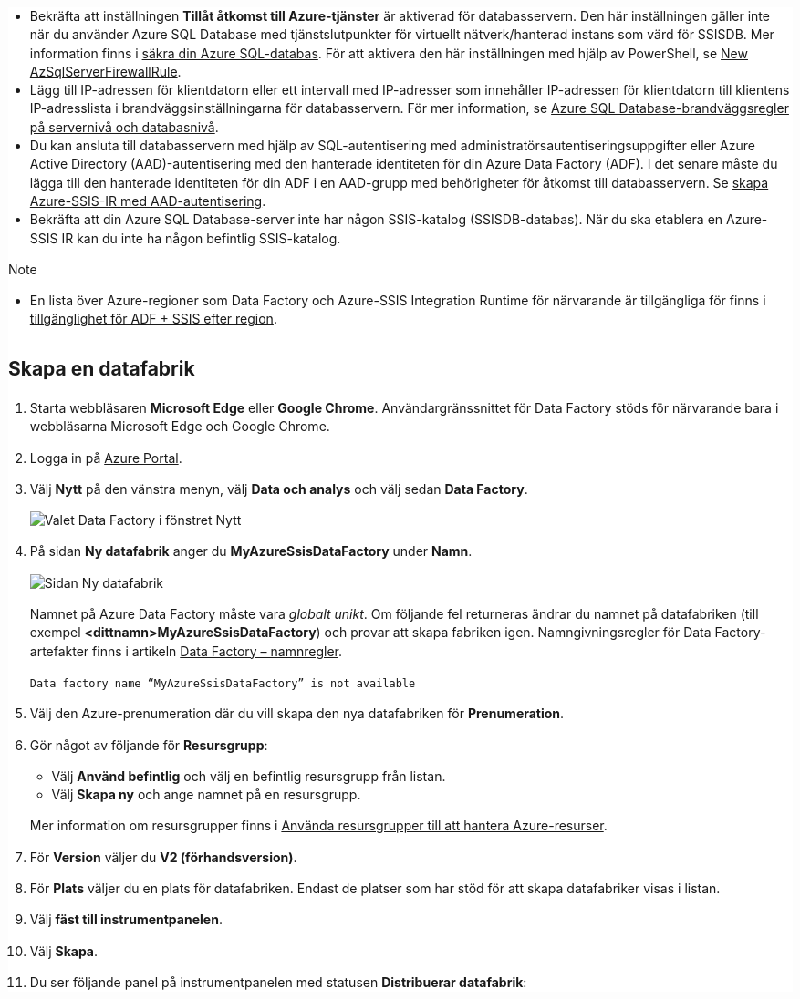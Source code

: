 - Bekräfta att inställningen **Tillåt åtkomst till Azure-tjänster** är aktiverad för databasservern. Den här inställningen gäller inte när du använder Azure SQL Database med tjänstslutpunkter för virtuellt nätverk/hanterad instans som värd för SSISDB. Mer information finns i [säkra din Azure SQL-databas](../sql-database/sql-database-security-tutorial.md#create-firewall-rules). För att aktivera den här inställningen med hjälp av PowerShell, se [New AzSqlServerFirewallRule](/powershell/module/az.sql/new-azsqlserverfirewallrule). 
- Lägg till IP-adressen för klientdatorn eller ett intervall med IP-adresser som innehåller IP-adressen för klientdatorn till klientens IP-adresslista i brandväggsinställningarna för databasservern. För mer information, se [Azure SQL Database-brandväggsregler på servernivå och databasnivå](../sql-database/sql-database-firewall-configure.md). 
- Du kan ansluta till databasservern med hjälp av SQL-autentisering med administratörsautentiseringsuppgifter eller Azure Active Directory (AAD)-autentisering med den hanterade identiteten för din Azure Data Factory (ADF).  I det senare måste du lägga till den hanterade identiteten för din ADF i en AAD-grupp med behörigheter för åtkomst till databasservern. Se [skapa Azure-SSIS-IR med AAD-autentisering](https://docs.microsoft.com/azure/data-factory/create-azure-ssis-integration-runtime). 
- Bekräfta att din Azure SQL Database-server inte har någon SSIS-katalog (SSISDB-databas). När du ska etablera en Azure-SSIS IR kan du inte ha någon befintlig SSIS-katalog. 

> [!NOTE]
> - En lista över Azure-regioner som Data Factory och Azure-SSIS Integration Runtime för närvarande är tillgängliga för finns i [tillgänglighet för ADF + SSIS efter region](https://azure.microsoft.com/global-infrastructure/services/?products=data-factory&regions=all). 

## <a name="create-a-data-factory"></a>Skapa en datafabrik

1. Starta webbläsaren **Microsoft Edge** eller **Google Chrome**. Användargränssnittet för Data Factory stöds för närvarande bara i webbläsarna Microsoft Edge och Google Chrome. 
1. Logga in på [Azure Portal](https://portal.azure.com/). 
1. Välj **Nytt** på den vänstra menyn, välj **Data och analys** och välj sedan **Data Factory**. 

   ![Valet Data Factory i fönstret Nytt](./media/tutorial-create-azure-ssis-runtime-portal/new-data-factory-menu.png)

1. På sidan **Ny datafabrik** anger du **MyAzureSsisDataFactory** under **Namn**. 

   ![Sidan Ny datafabrik](./media/tutorial-create-azure-ssis-runtime-portal/new-azure-data-factory.png)

   Namnet på Azure Data Factory måste vara *globalt unikt*. Om följande fel returneras ändrar du namnet på datafabriken (till exempel **&lt;dittnamn&gt;MyAzureSsisDataFactory**) och provar att skapa fabriken igen. Namngivningsregler för Data Factory-artefakter finns i artikeln [Data Factory – namnregler](naming-rules.md). 

   `Data factory name “MyAzureSsisDataFactory” is not available`

1. Välj den Azure-prenumeration där du vill skapa den nya datafabriken för **Prenumeration**. 
1. Gör något av följande för **Resursgrupp**: 

   - Välj **Använd befintlig** och välj en befintlig resursgrupp från listan. 
   - Välj **Skapa ny** och ange namnet på en resursgrupp. 

   Mer information om resursgrupper finns i [Använda resursgrupper till att hantera Azure-resurser](../azure-resource-manager/resource-group-overview.md). 
1. För **Version** väljer du **V2 (förhandsversion)**. 
1. För **Plats** väljer du en plats för datafabriken. Endast de platser som har stöd för att skapa datafabriker visas i listan. 
1. Välj **fäst till instrumentpanelen**. 
1. Välj **Skapa**. 
1. Du ser följande panel på instrumentpanelen med statusen **Distribuerar datafabrik**: 
